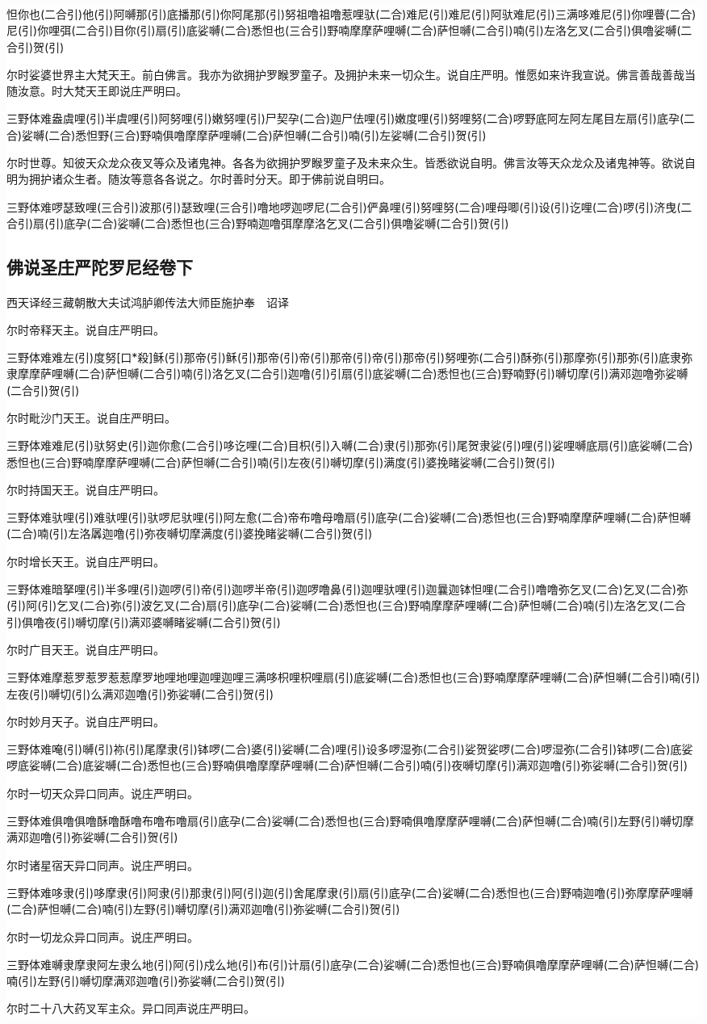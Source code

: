 怛你也(二合引)他(引)阿嚩那(引)底播那(引)你阿尾那(引)努祖噜祖噜惹哩驮(二合)难尼(引)难尼(引)阿驮难尼(引)三满哆难尼(引)你哩瞢(二合)尼(引)你哩弭(二合引)目你(引)扇(引)底娑嚩(二合)悉怛也(三合引)野喃摩摩萨哩嚩(二合)萨怛嚩(二合引)喃(引)左洛乞叉(二合引)俱噜娑嚩(二合引)贺(引)  

尔时娑婆世界主大梵天王。前白佛言。我亦为欲拥护罗睺罗童子。及拥护未来一切众生。说自庄严明。惟愿如来许我宣说。佛言善哉善哉当随汝意。时大梵天王即说庄严明曰。  

三野体难盎虞哩(引)半虞哩(引)阿努哩(引)嫩努哩(引)尸契孕(二合)迦尸佉哩(引)嫩度哩(引)努哩努(二合)啰野底阿左阿左尾目左扇(引)底孕(二合)娑嚩(二合)悉怛野(三合)野喃俱噜摩摩萨哩嚩(二合)萨怛嚩(二合引)喃(引)左娑嚩(二合引)贺(引)  

尔时世尊。知彼天众龙众夜叉等众及诸鬼神。各各为欲拥护罗睺罗童子及未来众生。皆悉欲说自明。佛言汝等天众龙众及诸鬼神等。欲说自明为拥护诸众生者。随汝等意各各说之。尔时善时分天。即于佛前说自明曰。  

三野体难啰瑟致哩(三合引)波那(引)瑟致哩(三合引)噜地啰迦啰尼(二合引)俨鼻哩(引)努哩努(二合)哩母唧(引)设(引)讫哩(二合)啰(引)济曳(二合引)扇(引)底孕(二合)娑嚩(二合)悉怛也(三合)野喃迦噜弭摩摩洛乞叉(二合引)俱噜娑嚩(二合引)贺(引)  

## 佛说圣庄严陀罗尼经卷下

西天译经三藏朝散大夫试鸿胪卿传法大师臣施护奉　诏译  

尔时帝释天主。说自庄严明曰。  

三野体难难左(引)度努[口*殺]稣(引)那帝(引)稣(引)那帝(引)帝(引)那帝(引)帝(引)那帝(引)努哩弥(二合引)酥弥(引)那摩弥(引)那弥(引)底隶弥隶摩摩萨哩嚩(二合)萨怛嚩(二合引)喃(引)洛乞叉(二合引)迦噜(引)引扇(引)底娑嚩(二合)悉怛也(三合)野喃野(引)嚩切摩(引)满邓迦噜弥娑嚩(二合引)贺(引)  

尔时毗沙门天王。说自庄严明曰。  

三野体难难尼(引)驮努史(引)迦你愈(二合引)哆讫哩(二合)目枳(引)入嚩(二合)隶(引)那弥(引)尾贺隶娑(引)哩(引)娑哩嚩底扇(引)底娑嚩(二合)悉怛也(三合)野喃摩摩萨哩嚩(二合)萨怛嚩(二合引)喃(引)左夜(引)嚩切摩(引)满度(引)婆挽睹娑嚩(二合引)贺(引)  

尔时持国天王。说自庄严明曰。  

三野体难驮哩(引)难驮哩(引)驮啰尼驮哩(引)阿左愈(二合)帝布噜母噜扇(引)底孕(二合)娑嚩(二合)悉怛也(三合)野喃摩摩萨哩嚩(二合)萨怛嚩(二合)喃(引)左洛羼迦噜(引)弥夜嚩切摩满度(引)婆挽睹娑嚩(二合引)贺(引)  

尔时增长天王。说自庄严明曰。  

三野体难暗拏哩(引)半多哩(引)迦啰(引)帝(引)迦啰半帝(引)迦啰噜鼻(引)迦哩驮哩(引)迦曩迦钵怛哩(二合引)噜噜弥乞叉(二合)乞叉(二合)弥(引)阿(引)乞叉(二合)弥(引)波乞叉(二合)扇(引)底孕(二合)娑嚩(二合)悉怛也(三合)野喃摩摩萨哩嚩(二合)萨怛嚩(二合)喃(引)左洛乞叉(二合引)俱噜夜(引)嚩切摩(引)满邓婆嚩睹娑嚩(二合引)贺(引)  

尔时广目天王。说自庄严明曰。  

三野体难摩惹罗惹罗惹惹摩罗地哩地哩迦哩迦哩三满哆枳哩枳哩扇(引)底娑嚩(二合)悉怛也(三合)野喃摩摩萨哩嚩(二合)萨怛嚩(二合引)喃(引)左夜(引)嚩切(引)么满邓迦噜(引)弥娑嚩(二合引)贺(引)  

尔时妙月天子。说自庄严明曰。  

三野体难唵(引)嚩(引)祢(引)尾摩隶(引)钵啰(二合)婆(引)娑嚩(二合)哩(引)设多啰湿弥(二合引)娑贺娑啰(二合)啰湿弥(二合引)钵啰(二合)底娑啰底娑嚩(二合)底娑嚩(二合)悉怛也(三合)野喃俱噜摩摩萨哩嚩(二合)萨怛嚩(二合引)喃(引)夜嚩切摩(引)满邓迦噜(引)弥娑嚩(二合引)贺(引)  

尔时一切天众异口同声。说庄严明曰。  

三野体难俱噜俱噜酥噜酥噜布噜布噜扇(引)底孕(二合)娑嚩(二合)悉怛也(三合)野喃俱噜摩摩萨哩嚩(二合)萨怛嚩(二合)喃(引)左野(引)嚩切摩满邓迦噜(引)弥娑嚩(二合引)贺(引)  

尔时诸星宿天异口同声。说庄严明曰。  

三野体难哆隶(引)哆摩隶(引)阿隶(引)那隶(引)阿(引)迦(引)舍尾摩隶(引)扇(引)底孕(二合)娑嚩(二合)悉怛也(三合)野喃迦噜(引)弥摩摩萨哩嚩(二合)萨怛嚩(二合)喃(引)左野(引)嚩切摩(引)满邓迦噜(引)弥娑嚩(二合引)贺(引)  

尔时一切龙众异口同声。说庄严明曰。  

三野体难嚩隶摩隶阿左隶么地(引)阿(引)戍么地(引)布(引)计扇(引)底孕(二合)娑嚩(二合)悉怛也(三合)野喃俱噜摩摩萨哩嚩(二合)萨怛嚩(二合)喃(引)左野(引)嚩切摩满邓迦噜(引)弥娑嚩(二合引)贺(引)  

尔时二十八大药叉军主众。异口同声说庄严明曰。  
